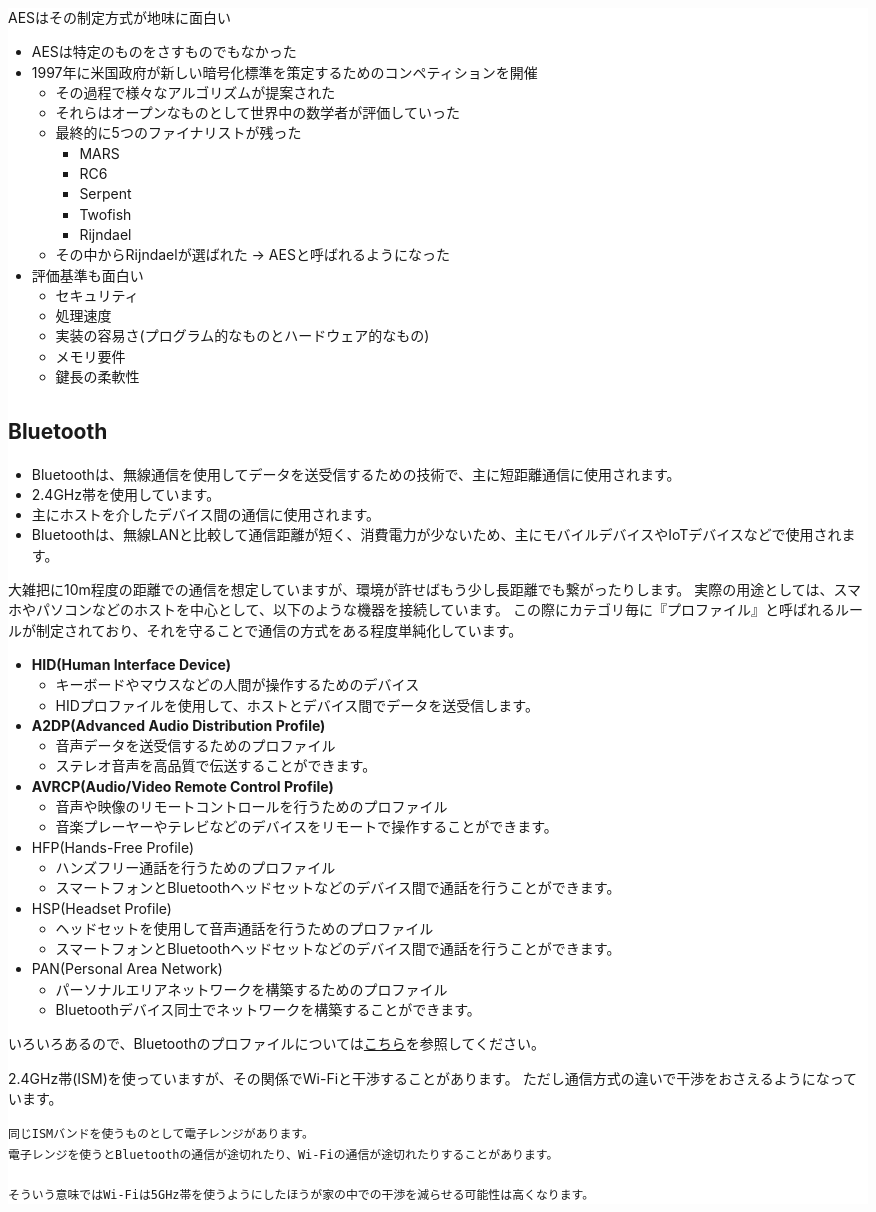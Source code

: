 AESはその制定方式が地味に面白い

- AESは特定のものをさすものでもなかった
- 1997年に米国政府が新しい暗号化標準を策定するためのコンペティションを開催
    - その過程で様々なアルゴリズムが提案された
    - それらはオープンなものとして世界中の数学者が評価していった
    - 最終的に5つのファイナリストが残った
        - MARS
        - RC6
        - Serpent
        - Twofish
        - Rijndael
    - その中からRijndaelが選ばれた -> AESと呼ばれるようになった
- 評価基準も面白い
    - セキュリティ
    - 処理速度
    - 実装の容易さ(プログラム的なものとハードウェア的なもの)
    - メモリ要件
    - 鍵長の柔軟性


## Bluetooth

- Bluetoothは、無線通信を使用してデータを送受信するための技術で、主に短距離通信に使用されます。
- 2.4GHz帯を使用しています。
- 主にホストを介したデバイス間の通信に使用されます。
- Bluetoothは、無線LANと比較して通信距離が短く、消費電力が少ないため、主にモバイルデバイスやIoTデバイスなどで使用されます。

大雑把に10m程度の距離での通信を想定していますが、環境が許せばもう少し長距離でも繋がったりします。
実際の用途としては、スマホやパソコンなどのホストを中心として、以下のような機器を接続しています。
この際にカテゴリ毎に『プロファイル』と呼ばれるルールが制定されており、それを守ることで通信の方式をある程度単純化しています。

- **HID(Human Interface Device)**
    - キーボードやマウスなどの人間が操作するためのデバイス
    - HIDプロファイルを使用して、ホストとデバイス間でデータを送受信します。
- **A2DP(Advanced Audio Distribution Profile)**
    - 音声データを送受信するためのプロファイル
    - ステレオ音声を高品質で伝送することができます。
- **AVRCP(Audio/Video Remote Control Profile)**
    - 音声や映像のリモートコントロールを行うためのプロファイル
    - 音楽プレーヤーやテレビなどのデバイスをリモートで操作することができます。
- HFP(Hands-Free Profile)
    - ハンズフリー通話を行うためのプロファイル
    - スマートフォンとBluetoothヘッドセットなどのデバイス間で通話を行うことができます。
- HSP(Headset Profile)
    - ヘッドセットを使用して音声通話を行うためのプロファイル
    - スマートフォンとBluetoothヘッドセットなどのデバイス間で通話を行うことができます。
- PAN(Personal Area Network)
    - パーソナルエリアネットワークを構築するためのプロファイル
    - Bluetoothデバイス同士でネットワークを構築することができます。

いろいろあるので、Bluetoothのプロファイルについては[こちら](https://ja.wikipedia.org/wiki/Bluetooth%E3%83%97%E3%83%AD%E3%83%95%E3%82%A1%E3%82%A4%E3%83%AB%E3%81%AE%E4%B8%80%E8%A6%A7)を参照してください。

2.4GHz帯(ISM)を使っていますが、その関係でWi-Fiと干渉することがあります。
ただし通信方式の違いで干渉をおさえるようになっています。

```{note}
同じISMバンドを使うものとして電子レンジがあります。
電子レンジを使うとBluetoothの通信が途切れたり、Wi-Fiの通信が途切れたりすることがあります。

そういう意味ではWi-Fiは5GHz帯を使うようにしたほうが家の中での干渉を減らせる可能性は高くなります。
```

